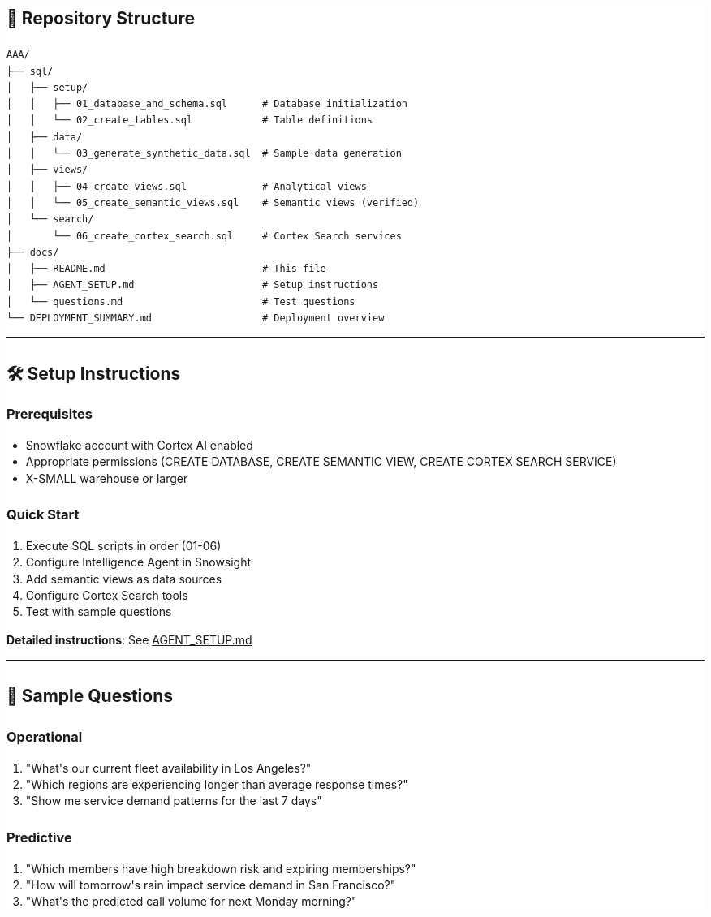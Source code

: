 
## 📁 Repository Structure

```
AAA/
├── sql/
│   ├── setup/
│   │   ├── 01_database_and_schema.sql      # Database initialization
│   │   └── 02_create_tables.sql            # Table definitions
│   ├── data/
│   │   └── 03_generate_synthetic_data.sql  # Sample data generation
│   ├── views/
│   │   ├── 04_create_views.sql             # Analytical views
│   │   └── 05_create_semantic_views.sql    # Semantic views (verified)
│   └── search/
│       └── 06_create_cortex_search.sql     # Cortex Search services
├── docs/
│   ├── README.md                           # This file
│   ├── AGENT_SETUP.md                      # Setup instructions
│   └── questions.md                        # Test questions
└── DEPLOYMENT_SUMMARY.md                   # Deployment overview
```

---

## 🛠️ Setup Instructions

### Prerequisites
- Snowflake account with Cortex AI enabled
- Appropriate permissions (CREATE DATABASE, CREATE SEMANTIC VIEW, CREATE CORTEX SEARCH SERVICE)
- X-SMALL warehouse or larger

### Quick Start
1. Execute SQL scripts in order (01-06)
2. Configure Intelligence Agent in Snowsight
3. Add semantic views as data sources
4. Configure Cortex Search tools
5. Test with sample questions

**Detailed instructions**: See [AGENT_SETUP.md](AGENT_SETUP.md)

---

## 🧪 Sample Questions

### Operational
1. "What's our current fleet availability in Los Angeles?"
2. "Which regions are experiencing longer than average response times?"
3. "Show me service demand patterns for the last 7 days"

### Predictive
1. "Which members have high breakdown risk and expiring memberships?"
2. "How will tomorrow's rain impact service demand in San Francisco?"
3. "What's the predicted call volume for next Monday morning?"
